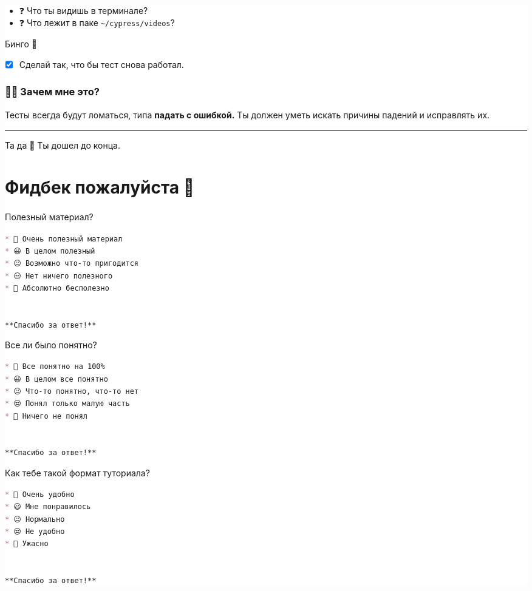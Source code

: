 * ❓ Что ты видишь в терминале?
* ❓ Что лежит в паке `~/cypress/videos`?

Бинго 🥳

- [x] Сделай так, что бы тест снова работал.

### 🤷‍♂️ Зачем мне это?

Тесты всегда будут ломаться, типа **падать с ошибкой.** Ты должен уметь искать причины падений и исправлять их.

*****

Та да 🥳 Ты дошел до конца.

# Фидбек пожалуйста 🙏

Полезный материал?

```markdown poll is_useful_tutorial
* 🤩 Очень полезный материал
* 😃 В целом полезный
* 😐 Возможно что-то пригодится
* 😒 Нет ничего полезного
* 😬 Абсолютно бесполезно


**Спасибо за ответ!**
```

Все ли было понятно?

```markdown poll is_clear_tutorial
* 🤩 Все понятно на 100%
* 😃 В целом все понятно
* 😐 Что-то понятно, что-то нет
* 😒 Понял только малую часть
* 😬 Ничего не понял


**Спасибо за ответ!**
```

Как тебе такой формат туториала?

```markdown poll is_convenient_tutorial
* 🤩 Очень удобно
* 😃 Мне понравилось
* 😐 Нормально
* 😒 Не удобно
* 😬 Ужасно


**Спасибо за ответ!**
```
